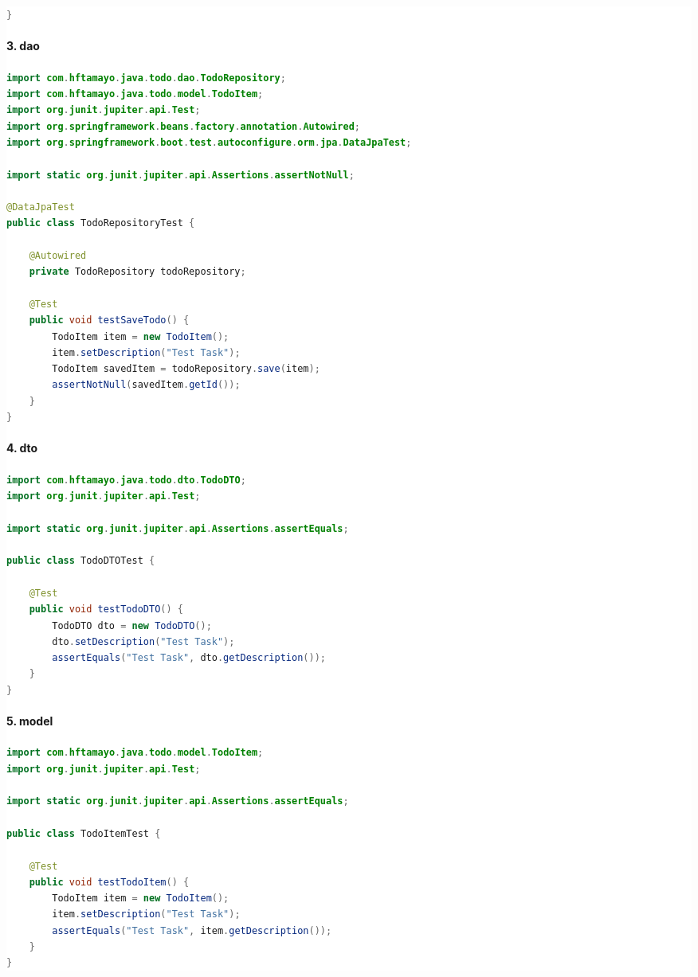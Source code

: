 ```java
}
```

#### 3. dao
```java
import com.hftamayo.java.todo.dao.TodoRepository;
import com.hftamayo.java.todo.model.TodoItem;
import org.junit.jupiter.api.Test;
import org.springframework.beans.factory.annotation.Autowired;
import org.springframework.boot.test.autoconfigure.orm.jpa.DataJpaTest;

import static org.junit.jupiter.api.Assertions.assertNotNull;

@DataJpaTest
public class TodoRepositoryTest {

    @Autowired
    private TodoRepository todoRepository;

    @Test
    public void testSaveTodo() {
        TodoItem item = new TodoItem();
        item.setDescription("Test Task");
        TodoItem savedItem = todoRepository.save(item);
        assertNotNull(savedItem.getId());
    }
}
```

#### 4. dto
```java
import com.hftamayo.java.todo.dto.TodoDTO;
import org.junit.jupiter.api.Test;

import static org.junit.jupiter.api.Assertions.assertEquals;

public class TodoDTOTest {

    @Test
    public void testTodoDTO() {
        TodoDTO dto = new TodoDTO();
        dto.setDescription("Test Task");
        assertEquals("Test Task", dto.getDescription());
    }
}
```

#### 5. model
```java
import com.hftamayo.java.todo.model.TodoItem;
import org.junit.jupiter.api.Test;

import static org.junit.jupiter.api.Assertions.assertEquals;

public class TodoItemTest {

    @Test
    public void testTodoItem() {
        TodoItem item = new TodoItem();
        item.setDescription("Test Task");
        assertEquals("Test Task", item.getDescription());
    }
}
```
